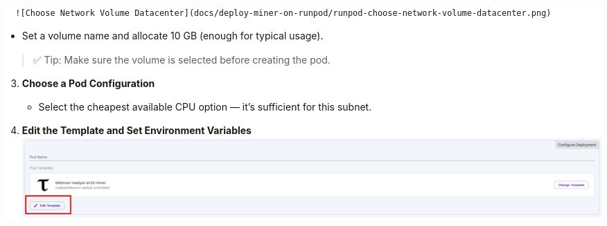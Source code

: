       ![Choose Network Volume Datacenter](docs/deploy-miner-on-runpod/runpod-choose-network-volume-datacenter.png)
   - Set a volume name and allocate 10 GB (enough for typical usage).

   > ✅ Tip: Make sure the volume is selected before creating the pod.

3. **Choose a Pod Configuration**  
   - Select the cheapest available CPU option — it’s sufficient for this subnet.

4. **Edit the Template and Set Environment Variables**
  ![alt text](docs/deploy-miner-on-runpod/runpod-edit-template-button.png)
